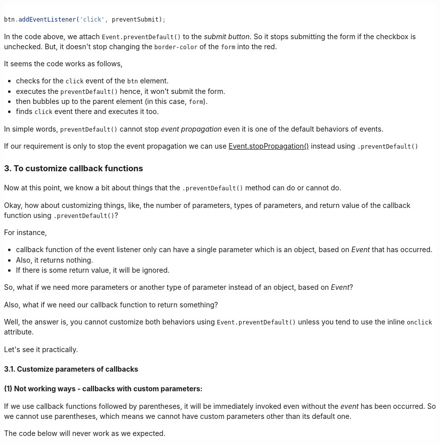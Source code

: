 ```javascript

btn.addEventListener('click', preventSubmit); 


```
 
In the code above, we attach `Event.preventDefault()` to the *submit button*. So it stops submitting the form if the checkbox is unchecked. But, it doesn't stop changing the `border-color` of the `form` into the red. 

It seems the code works as follows,
* checks for the `click` event of the `btn` element.
* executes the `preventDefault()` hence, it won't submit the form.
* then bubbles up to the parent element (in this case, `form`).
* finds `click` event there and executes it too.

In simple words, `preventDefault()` cannot stop *event propagation* even it is one of the default behaviors of events.

If our requirement is only to stop the event propagation we can use [Event.stopPropagation()](https://developer.mozilla.org/en-US/docs/Web/API/Event/stopPropagation) instead using `.preventDefault()`

### 3. To customize callback functions

Now at this point, we know a bit about things that the `.preventDefault()` method can do or cannot do. 

Okay, how about customizing things, like, the number of parameters, types of parameters, and return value of the callback function using `.preventDefault()`?

For instance,

* callback function of the event listener only can have a single parameter which is an object, based on *Event* that has occurred.
* Also, it returns nothing. 
* If there is some return value, it will be ignored.

So, what if we need more parameters or another type of parameter instead of an object, based on *Event*?

Also, what if we need our callback function to return something?

Well, the answer is, you cannot customize both behaviors using `Event.preventDefault()` unless you tend to use the inline `onclick` attribute. 

Let's see it practically. 


#### 3.1. Customize parameters of callbacks

**(1) Not working ways - callbacks with custom parameters:**

If we use callback functions followed by parentheses, it will be immediately invoked even without the *event* has been occurred. So we cannot use parentheses, which means we cannot have custom parameters other than its default one.

The code below will never work as we expected.
